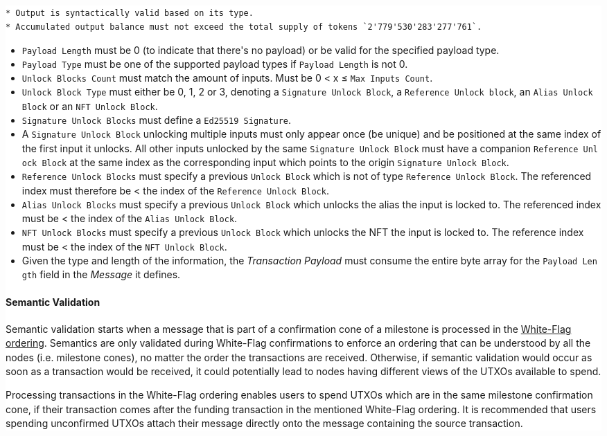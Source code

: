     * Output is syntactically valid based on its type.
    * Accumulated output balance must not exceed the total supply of tokens `2'779'530'283'277'761`.
* `Payload Length` must be 0 (to indicate that there's no payload) or be valid for the specified payload type.
* `Payload Type` must be one of the supported payload types if `Payload Length` is not 0.
* `Unlock Blocks Count` must match the amount of inputs. Must be 0 < x ≤ `Max Inputs Count`.
* `Unlock Block Type` must either be 0, 1, 2 or 3, denoting a `Signature Unlock Block`, a `Reference Unlock block`, an
  `Alias Unlock Block` or an `NFT Unlock Block`.
* `Signature Unlock Blocks` must define a `Ed25519 Signature`.
* A `Signature Unlock Block` unlocking multiple inputs must only appear once (be unique) and be positioned at the same
  index of the first input it unlocks. All other inputs unlocked by the same `Signature Unlock Block` must have a
  companion `Reference Unlock Block` at the same index as the corresponding input which points to the origin
  `Signature Unlock Block`.
* `Reference Unlock Blocks` must specify a previous `Unlock Block` which is not of type `Reference Unlock Block`. The
  referenced index must therefore be < the index of the `Reference Unlock Block`.
* `Alias Unlock Blocks` must specify a previous `Unlock Block` which unlocks the alias the input is locked to. The
  referenced index must be < the index of the `Alias Unlock Block`.
* `NFT Unlock Blocks` must specify a previous `Unlock Block` which unlocks the NFT the input is locked to. The
  reference index must be < the index of the `NFT Unlock Block`.
* Given the type and length of the information, the <i>Transaction Payload</i> must consume the entire byte array for
  the `Payload Length` field in the <i>Message</i> it defines.

#### Semantic Validation

Semantic validation starts when a message that is part of a confirmation cone of a milestone is processed in the
[White-Flag ordering](https://github.com/iotaledger/protocol-rfcs/blob/master/text/0005-white-flag/0005-white-flag.md#deterministically-ordering-the-tangle).
Semantics are only validated during White-Flag confirmations to enforce an ordering that can be understood by all the
nodes (i.e. milestone cones), no matter the order the transactions are received. Otherwise, if semantic validation
would occur as soon as a transaction would be received, it could potentially lead to nodes having different views of
the UTXOs available to spend.

Processing transactions in the White-Flag ordering enables users to spend UTXOs which are in the same milestone
confirmation cone, if their transaction comes after the funding transaction in the mentioned White-Flag ordering. It is
recommended that users spending unconfirmed UTXOs attach their message directly onto the message containing the source
transaction.
